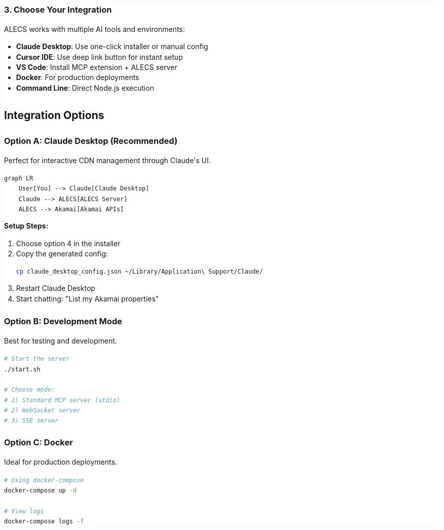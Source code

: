 ### 3. Choose Your Integration

ALECS works with multiple AI tools and environments:

- **Claude Desktop**: Use one-click installer or manual config
- **Cursor IDE**: Use deep link button for instant setup  
- **VS Code**: Install MCP extension + ALECS server
- **Docker**: For production deployments
- **Command Line**: Direct Node.js execution

## Integration Options

### Option A: Claude Desktop (Recommended)

Perfect for interactive CDN management through Claude's UI.

```mermaid
graph LR
    User[You] --> Claude[Claude Desktop]
    Claude --> ALECS[ALECS Server]
    ALECS --> Akamai[Akamai APIs]
```

**Setup Steps:**

1. Choose option 4 in the installer
2. Copy the generated config:
   ```bash
   cp claude_desktop_config.json ~/Library/Application\ Support/Claude/
   ```
3. Restart Claude Desktop
4. Start chatting: "List my Akamai properties"

### Option B: Development Mode

Best for testing and development.

```bash
# Start the server
./start.sh

# Choose mode:
# 1) Standard MCP server (stdio)
# 2) WebSocket server
# 3) SSE server
```

### Option C: Docker

Ideal for production deployments.

```bash
# Using docker-compose
docker-compose up -d

# View logs
docker-compose logs -f
```
